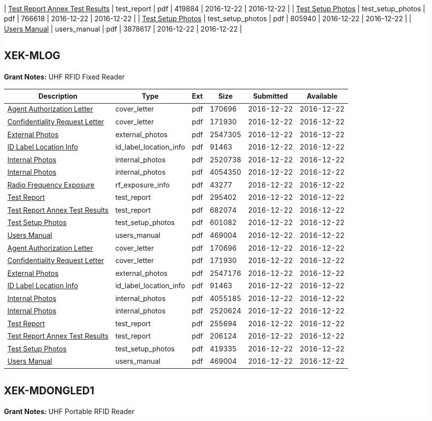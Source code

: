 | [Test Report Annex Test Results](XEK-MHANDH3/d75010a87b3ef3bd2d2b7f20086cc836/3237011.pdf) | test_report | pdf | 419884 | 2016-12-22 | 2016-12-22 |
| [Test Setup Photos](XEK-MHANDH3/d75010a87b3ef3bd2d2b7f20086cc836/3237006.pdf) | test_setup_photos | pdf | 766618 | 2016-12-22 | 2016-12-22 |
| [Test Setup Photos](XEK-MHANDH3/d75010a87b3ef3bd2d2b7f20086cc836/3237012.pdf) | test_setup_photos | pdf | 805940 | 2016-12-22 | 2016-12-22 |
| [Users Manual](XEK-MHANDH3/d75010a87b3ef3bd2d2b7f20086cc836/3236996.pdf) | users_manual | pdf | 3878617 | 2016-12-22 | 2016-12-22 |
## XEK-MLOG
**Grant Notes:** UHF RFID Fixed Reader

| Description | Type | Ext | Size | Submitted | Available |
| ----------- | ---- | --- | ---- | --------- | --------- |
| [Agent Authorization Letter](XEK-MLOG/575fad59bb91bd202d17dbd6155ee4ca/3237799.pdf) | cover_letter | pdf | 170696 | 2016-12-22 | 2016-12-22 |
| [Confidentiality Request Letter](XEK-MLOG/575fad59bb91bd202d17dbd6155ee4ca/3237800.pdf) | cover_letter | pdf | 171930 | 2016-12-22 | 2016-12-22 |
| [External Photos](XEK-MLOG/575fad59bb91bd202d17dbd6155ee4ca/3237794.pdf) | external_photos | pdf | 2547305 | 2016-12-22 | 2016-12-22 |
| [ID Label Location Info](XEK-MLOG/575fad59bb91bd202d17dbd6155ee4ca/3237793.pdf) | id_label_location_info | pdf | 91463 | 2016-12-22 | 2016-12-22 |
| [Internal Photos](XEK-MLOG/575fad59bb91bd202d17dbd6155ee4ca/3237795.pdf) | internal_photos | pdf | 2520738 | 2016-12-22 | 2016-12-22 |
| [Internal Photos](XEK-MLOG/575fad59bb91bd202d17dbd6155ee4ca/3237801.pdf) | internal_photos | pdf | 4054350 | 2016-12-22 | 2016-12-22 |
| [Radio Frequency Exposure](XEK-MLOG/575fad59bb91bd202d17dbd6155ee4ca/3237792.pdf) | rf_exposure_info | pdf | 43277 | 2016-12-22 | 2016-12-22 |
| [Test Report](XEK-MLOG/575fad59bb91bd202d17dbd6155ee4ca/3237796.pdf) | test_report | pdf | 295402 | 2016-12-22 | 2016-12-22 |
| [Test Report Annex Test Results](XEK-MLOG/575fad59bb91bd202d17dbd6155ee4ca/3237797.pdf) | test_report | pdf | 682074 | 2016-12-22 | 2016-12-22 |
| [Test Setup Photos](XEK-MLOG/575fad59bb91bd202d17dbd6155ee4ca/3237798.pdf) | test_setup_photos | pdf | 601082 | 2016-12-22 | 2016-12-22 |
| [Users Manual](XEK-MLOG/575fad59bb91bd202d17dbd6155ee4ca/3237788.pdf) | users_manual | pdf | 469004 | 2016-12-22 | 2016-12-22 |
| [Agent Authorization Letter](XEK-MLOG/a1c1e5c50fc327f8ab56afd54b6b3d4b/3237799.pdf) | cover_letter | pdf | 170696 | 2016-12-22 | 2016-12-22 |
| [Confidentiality Request Letter](XEK-MLOG/a1c1e5c50fc327f8ab56afd54b6b3d4b/3237815.pdf) | cover_letter | pdf | 171930 | 2016-12-22 | 2016-12-22 |
| [External Photos](XEK-MLOG/a1c1e5c50fc327f8ab56afd54b6b3d4b/3237809.pdf) | external_photos | pdf | 2547176 | 2016-12-22 | 2016-12-22 |
| [ID Label Location Info](XEK-MLOG/a1c1e5c50fc327f8ab56afd54b6b3d4b/3237793.pdf) | id_label_location_info | pdf | 91463 | 2016-12-22 | 2016-12-22 |
| [Internal Photos](XEK-MLOG/a1c1e5c50fc327f8ab56afd54b6b3d4b/3237807.pdf) | internal_photos | pdf | 4055185 | 2016-12-22 | 2016-12-22 |
| [Internal Photos](XEK-MLOG/a1c1e5c50fc327f8ab56afd54b6b3d4b/3237810.pdf) | internal_photos | pdf | 2520624 | 2016-12-22 | 2016-12-22 |
| [Test Report](XEK-MLOG/a1c1e5c50fc327f8ab56afd54b6b3d4b/3237811.pdf) | test_report | pdf | 255694 | 2016-12-22 | 2016-12-22 |
| [Test Report Annex Test Results](XEK-MLOG/a1c1e5c50fc327f8ab56afd54b6b3d4b/3237812.pdf) | test_report | pdf | 206124 | 2016-12-22 | 2016-12-22 |
| [Test Setup Photos](XEK-MLOG/a1c1e5c50fc327f8ab56afd54b6b3d4b/3237813.pdf) | test_setup_photos | pdf | 419335 | 2016-12-22 | 2016-12-22 |
| [Users Manual](XEK-MLOG/a1c1e5c50fc327f8ab56afd54b6b3d4b/3237788.pdf) | users_manual | pdf | 469004 | 2016-12-22 | 2016-12-22 |
## XEK-MDONGLED1
**Grant Notes:** UHF Portable RFID Reader
